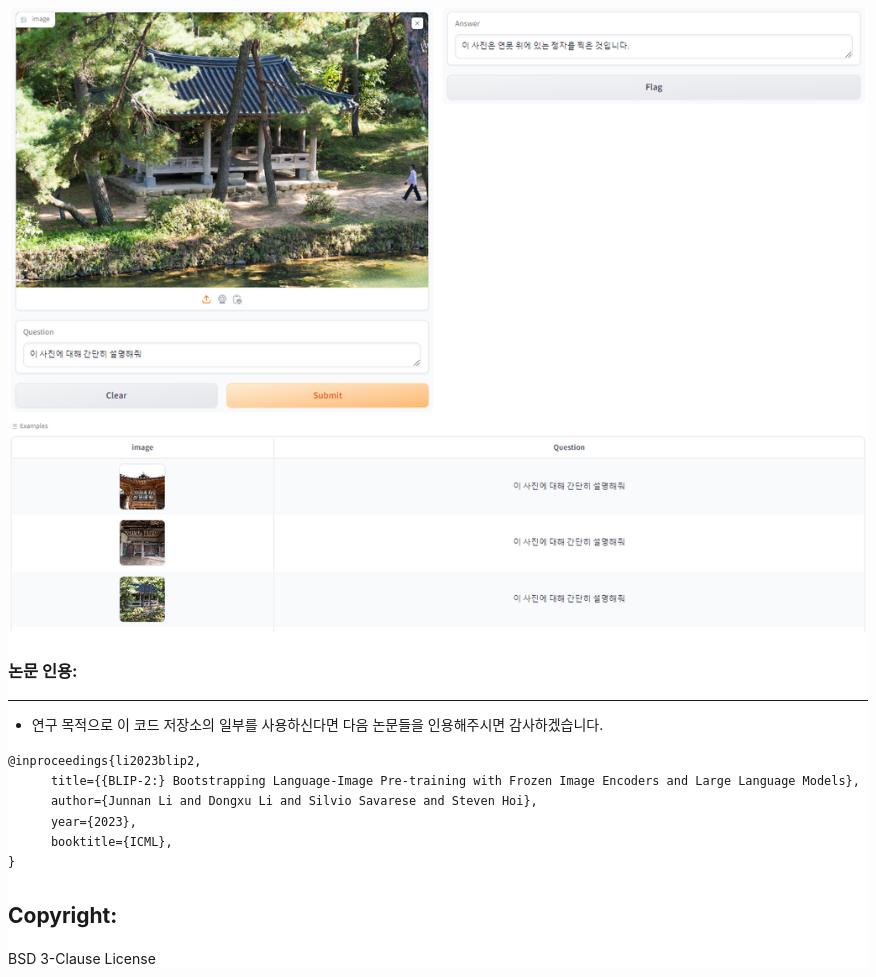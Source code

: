 <img src="assets/demo.PNG"/> 

### 논문 인용:
------------------
- 연구 목적으로 이 코드 저장소의 일부를 사용하신다면 다음 논문들을 인용해주시면 감사하겠습니다.

```
@inproceedings{li2023blip2,
      title={{BLIP-2:} Bootstrapping Language-Image Pre-training with Frozen Image Encoders and Large Language Models}, 
      author={Junnan Li and Dongxu Li and Silvio Savarese and Steven Hoi},
      year={2023},
      booktitle={ICML},
}
```


Copyright:
-----------------
BSD 3-Clause License
